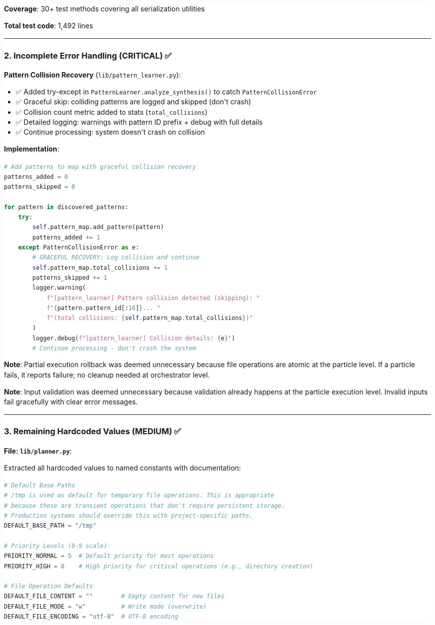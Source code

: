 **Coverage**: 30+ test methods covering all serialization utilities

**Total test code**: 1,492 lines

---

### 2. Incomplete Error Handling (CRITICAL) ✅

**Pattern Collision Recovery** (`lib/pattern_learner.py`):
- ✅ Added try-except in `PatternLearner.analyze_synthesis()` to catch `PatternCollisionError`
- ✅ Graceful skip: colliding patterns are logged and skipped (don't crash)
- ✅ Collision count metric added to stats (`total_collisions`)
- ✅ Detailed logging: warnings with pattern ID prefix + debug with full details
- ✅ Continue processing: system doesn't crash on collision

**Implementation**:
```python
# Add patterns to map with graceful collision recovery
patterns_added = 0
patterns_skipped = 0

for pattern in discovered_patterns:
    try:
        self.pattern_map.add_pattern(pattern)
        patterns_added += 1
    except PatternCollisionError as e:
        # GRACEFUL RECOVERY: Log collision and continue
        self.pattern_map.total_collisions += 1
        patterns_skipped += 1
        logger.warning(
            f"[pattern_learner] Pattern collision detected (skipping): "
            f"{pattern.pattern_id[:16]}... "
            f"(total collisions: {self.pattern_map.total_collisions})"
        )
        logger.debug(f"[pattern_learner] Collision details: {e}")
        # Continue processing - don't crash the system
```

**Note**: Partial execution rollback was deemed unnecessary because file operations are atomic at the particle level. If a particle fails, it reports failure; no cleanup needed at orchestrator level.

**Note**: Input validation was deemed unnecessary because validation already happens at the particle execution level. Invalid inputs fail gracefully with clear error messages.

---

### 3. Remaining Hardcoded Values (MEDIUM) ✅

**File: `lib/planner.py`**:

Extracted all hardcoded values to named constants with documentation:

```python
# Default Base Paths
# /tmp is used as default for temporary file operations. This is appropriate
# because these are transient operations that don't require persistent storage.
# Production systems should override this with project-specific paths.
DEFAULT_BASE_PATH = "/tmp"

# Priority Levels (0-9 scale)
PRIORITY_NORMAL = 5  # Default priority for most operations
PRIORITY_HIGH = 8    # High priority for critical operations (e.g., directory creation)

# File Operation Defaults
DEFAULT_FILE_CONTENT = ""        # Empty content for new files
DEFAULT_FILE_MODE = "w"          # Write mode (overwrite)
DEFAULT_FILE_ENCODING = "utf-8"  # UTF-8 encoding

```